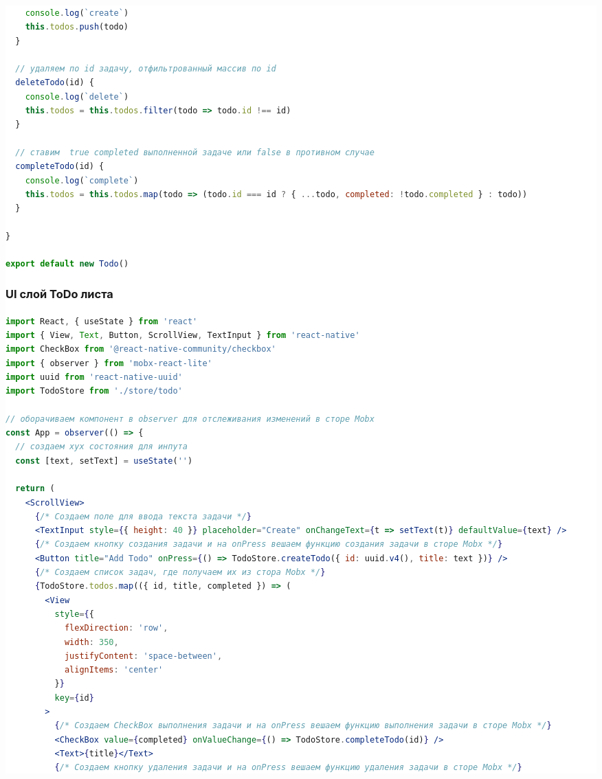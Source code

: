 ```jsx title="src/store/todo.js"
    console.log(`create`)
    this.todos.push(todo)
  }

  // удаляем по id задачу, отфильтрованный массив по id 
  deleteTodo(id) {
    console.log(`delete`)
    this.todos = this.todos.filter(todo => todo.id !== id)
  }

  // ставим  true completed выполненной задаче или false в противном случае 
  completeTodo(id) {
    console.log(`complete`)
    this.todos = this.todos.map(todo => (todo.id === id ? { ...todo, completed: !todo.completed } : todo))
  }

}

export default new Todo()
```

### UI слой ToDo листа

```jsx title="src/index.js"
import React, { useState } from 'react'
import { View, Text, Button, ScrollView, TextInput } from 'react-native'
import CheckBox from '@react-native-community/checkbox'
import { observer } from 'mobx-react-lite'
import uuid from 'react-native-uuid'
import TodoStore from './store/todo'

// оборачиваем компонент в observer для отслеживания изменений в сторе Mobx
const App = observer(() => {
  // создаем хух состояния для инпута
  const [text, setText] = useState('')

  return (
    <ScrollView>
      {/* Создаем поле для ввода текста задачи */}
      <TextInput style={{ height: 40 }} placeholder="Create" onChangeText={t => setText(t)} defaultValue={text} />
      {/* Создаем кнопку создания задачи и на onPress вешаем функцию создания задачи в сторе Mobx */}
      <Button title="Add Todo" onPress={() => TodoStore.createTodo({ id: uuid.v4(), title: text })} />
      {/* Создаем список задач, где получаем их из стора Mobx */}
      {TodoStore.todos.map(({ id, title, completed }) => (
        <View
          style={{
            flexDirection: 'row',
            width: 350,
            justifyContent: 'space-between',
            alignItems: 'center'
          }}
          key={id}
        >
          {/* Создаем CheckBox выполнения задачи и на onPress вешаем функцию выполнения задачи в сторе Mobx */}
          <CheckBox value={completed} onValueChange={() => TodoStore.completeTodo(id)} />
          <Text>{title}</Text>
          {/* Создаем кнопку удаления задачи и на onPress вешаем функцию удаления задачи в сторе Mobx */}
```